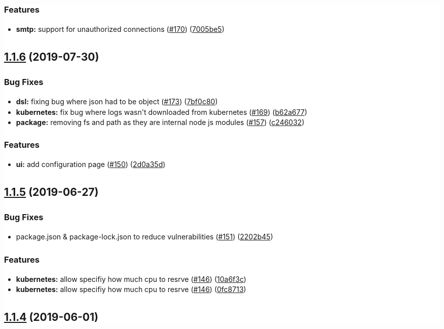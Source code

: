 
### Features

* **smtp:** support for unauthorized connections ([#170](https://github.com/Zooz/predator/issues/170)) ([7005be5](https://github.com/Zooz/predator/commit/7005be5))



<a name="1.1.6"></a>
## [1.1.6](https://github.com/Zooz/predator/compare/v1.1.5...v1.1.6) (2019-07-30)


### Bug Fixes

* **dsl:** fixing bug where json had to be object ([#173](https://github.com/Zooz/predator/issues/173)) ([7bf0c80](https://github.com/Zooz/predator/commit/7bf0c80))
* **kubernetes:** fix bug where logs wasn't downloaded from kubernetes ([#169](https://github.com/Zooz/predator/issues/169)) ([b62a677](https://github.com/Zooz/predator/commit/b62a677))
* **package:** removing fs and path as they are internal node js modules ([#157](https://github.com/Zooz/predator/issues/157)) ([c246032](https://github.com/Zooz/predator/commit/c246032))


### Features

* **ui:** add configuration page ([#150](https://github.com/Zooz/predator/issues/150)) ([2d0a35d](https://github.com/Zooz/predator/commit/2d0a35d))



<a name="1.1.5"></a>
## [1.1.5](https://github.com/Zooz/predator/compare/v1.1.4...v1.1.5) (2019-06-27)


### Bug Fixes

* package.json & package-lock.json to reduce vulnerabilities ([#151](https://github.com/Zooz/predator/issues/151)) ([2202b45](https://github.com/Zooz/predator/commit/2202b45))


### Features

* **kubernetes:** allow specifiy how much cpu to resrve ([#146](https://github.com/Zooz/predator/issues/146)) ([10a6f3c](https://github.com/Zooz/predator/commit/10a6f3c))
* **kubernetes:** allow specifiy how much cpu to resrve ([#146](https://github.com/Zooz/predator/issues/146)) ([0fc8713](https://github.com/Zooz/predator/commit/0fc8713))



<a name="1.1.4"></a>
## [1.1.4](https://github.com/Zooz/predator/compare/v1.1.3...v1.1.4) (2019-06-01)



